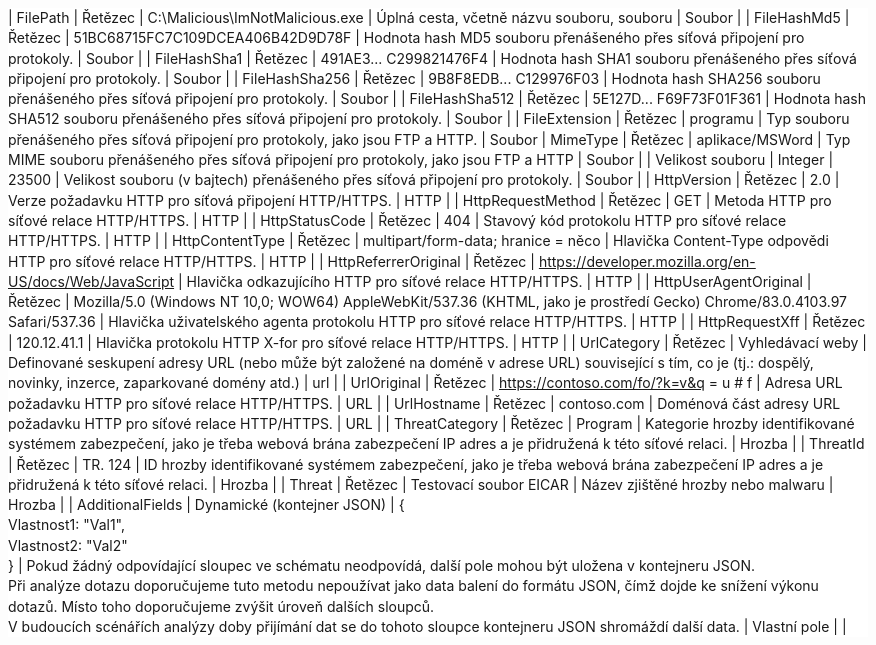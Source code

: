 | FilePath | Řetězec | C:\Malicious\ImNotMalicious.exe | Úplná cesta, včetně názvu souboru, souboru | Soubor |
| FileHashMd5 | Řetězec | 51BC68715FC7C109DCEA406B42D9D78F | Hodnota hash MD5 souboru přenášeného přes síťová připojení pro protokoly. | Soubor |
| FileHashSha1 | Řetězec | 491AE3... C299821476F4 | Hodnota hash SHA1 souboru přenášeného přes síťová připojení pro protokoly. | Soubor |
| FileHashSha256 | Řetězec | 9B8F8EDB... C129976F03 | Hodnota hash SHA256 souboru přenášeného přes síťová připojení pro protokoly. | Soubor |
| FileHashSha512 | Řetězec | 5E127D... F69F73F01F361 | Hodnota hash SHA512 souboru přenášeného přes síťová připojení pro protokoly. | Soubor |
| FileExtension |  Řetězec | programu | Typ souboru přenášeného přes síťová připojení pro protokoly, jako jsou FTP a HTTP. | Soubor
| MimeType | Řetězec | aplikace/MSWord | Typ MIME souboru přenášeného přes síťová připojení pro protokoly, jako jsou FTP a HTTP | Soubor |
| Velikost souboru | Integer | 23500 | Velikost souboru (v bajtech) přenášeného přes síťová připojení pro protokoly. | Soubor |
| HttpVersion | Řetězec | 2.0 | Verze požadavku HTTP pro síťová připojení HTTP/HTTPS. | HTTP |
| HttpRequestMethod | Řetězec | GET | Metoda HTTP pro síťové relace HTTP/HTTPS. | HTTP |
| HttpStatusCode | Řetězec | 404 | Stavový kód protokolu HTTP pro síťové relace HTTP/HTTPS. | HTTP |
| HttpContentType | Řetězec | multipart/form-data; hranice = něco | Hlavička Content-Type odpovědi HTTP pro síťové relace HTTP/HTTPS. | HTTP |
| HttpReferrerOriginal | Řetězec | https://developer.mozilla.org/en-US/docs/Web/JavaScript | Hlavička odkazujícího HTTP pro síťové relace HTTP/HTTPS. | HTTP |
| HttpUserAgentOriginal | Řetězec | Mozilla/5.0 (Windows NT 10,0; WOW64) AppleWebKit/537.36 (KHTML, jako je prostředí Gecko) Chrome/83.0.4103.97 Safari/537.36 | Hlavička uživatelského agenta protokolu HTTP pro síťové relace HTTP/HTTPS. | HTTP |
| HttpRequestXff | Řetězec | 120.12.41.1 | Hlavička protokolu HTTP X-for pro síťové relace HTTP/HTTPS. | HTTP |
| UrlCategory | Řetězec | Vyhledávací weby | Definované seskupení adresy URL (nebo může být založené na doméně v adrese URL) související s tím, co je (tj.: dospělý, novinky, inzerce, zaparkované domény atd.) | url |
| UrlOriginal | Řetězec | https://contoso.com/fo/?k=v&q = u # f | Adresa URL požadavku HTTP pro síťové relace HTTP/HTTPS. | URL |
| UrlHostname | Řetězec | contoso.com | Doménová část adresy URL požadavku HTTP pro síťové relace HTTP/HTTPS. | URL |
| ThreatCategory | Řetězec | Program | Kategorie hrozby identifikované systémem zabezpečení, jako je třeba webová brána zabezpečení IP adres a je přidružená k této síťové relaci. | Hrozba |
| ThreatId | Řetězec | TR. 124 | ID hrozby identifikované systémem zabezpečení, jako je třeba webová brána zabezpečení IP adres a je přidružená k této síťové relaci. | Hrozba |
| Threat | Řetězec | Testovací soubor EICAR | Název zjištěné hrozby nebo malwaru | Hrozba |
| AdditionalFields | Dynamické (kontejner JSON) | {<br>Vlastnost1: "Val1",<br>Vlastnost2: "Val2"<br>} | Pokud žádný odpovídající sloupec ve schématu neodpovídá, další pole mohou být uložena v kontejneru JSON.<br>Při analýze dotazu doporučujeme tuto metodu nepoužívat jako data balení do formátu JSON, čímž dojde ke snížení výkonu dotazů. Místo toho doporučujeme zvýšit úroveň dalších sloupců.<br>V budoucích scénářích analýzy doby přijímání dat se do tohoto sloupce kontejneru JSON shromáždí další data. | Vlastní pole |
| 
